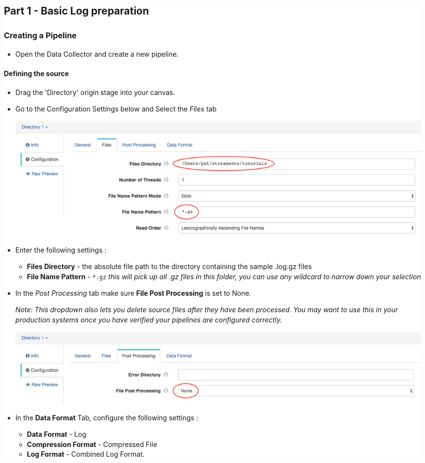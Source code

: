 
## Part 1 - Basic Log preparation


### Creating a Pipeline
* Open the Data Collector and create a new pipeline.

 #### Defining the source

 * Drag the 'Directory' origin stage into your canvas.

 * Go to the Configuration Settings below and Select the *Files* tab

   <img style="width:100%;" src="img/directory_config.png">

 * Enter the following settings :

   * **Files Directory** - the absolute file path to the directory containing the sample .log.gz files
   * **File Name Pattern** - `*.gz`
   *this will pick up all .gz files in this folder, you can use any wildcard to narrow down your selection*

 * In the *Post Processing* tab make sure **File Post Processing** is set to None.

    *Note: This dropdown also lets you delete source files after they have been processed. You may want to use this in your production systems once you have verified your pipelines are configured correctly.*

    <img style="width:100%;" src="img/directory_config_postproc.png">

  * In the **Data Format** Tab, configure the following settings :

    * **Data Format** - Log
    * **Compression Format** - Compressed File
    * **Log Format** - Combined Log Format.
